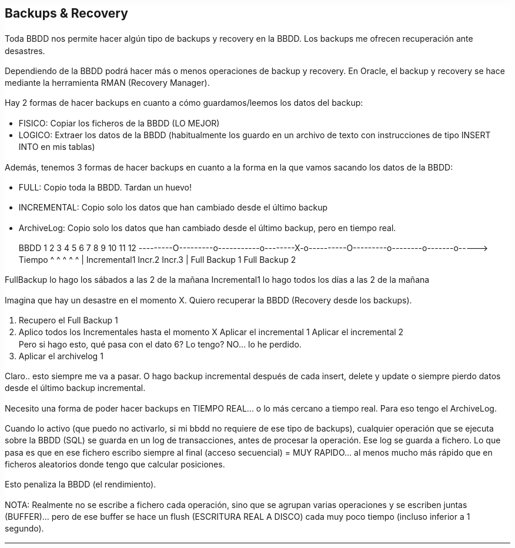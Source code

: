 ## Backups & Recovery

Toda BBDD nos permite hacer algún tipo de backups y recovery en la BBDD.
Los backups me ofrecen recuperación ante desastres.

Dependiendo de la BBDD podrá hacer más o menos operaciones de backup y recovery.
En Oracle, el backup y recovery se hace mediante la herramienta RMAN (Recovery Manager).

Hay 2 formas de hacer backups en cuanto a cómo guardamos/leemos los datos del backup:
- FISICO: Copiar los ficheros de la BBDD (LO MEJOR)
- LOGICO: Extraer los datos de la BBDD (habitualmente los guardo en un archivo de texto con instrucciones de tipo INSERT INTO en mis tablas)

Además, tenemos 3 formas de hacer backups en cuanto a la forma en la que vamos sacando los datos de la BBDD:
- FULL: Copio toda la BBDD. Tardan un huevo!
- INCREMENTAL: Copio solo los datos que han cambiado desde el último backup
- ArchiveLog: Copio solo los datos que han cambiado desde el último backup, pero en tiempo real.

   BBDD     1        2     3 4 5        6        7         8       9 10     11      12
   ---------O---------o-----------o--------X-o----------O---------o--------o-------o-----> Tiempo
            ^         ^           ^          ^            ^
            |     Incremental1    Incr.2     Incr.3       |
        Full Backup 1                                  Full Backup 2

FullBackup lo hago los sábados a las 2 de la mañana
Incremental1 lo hago todos los días a las 2 de la mañana

Imagina que hay un desastre en el momento X.
Quiero recuperar la BBDD (Recovery desde los backups).
1. Recupero el Full Backup 1
2. Aplico todos los Incrementales hasta el momento X
   Aplicar el incremental 1
   Aplicar el incremental 2  
   Pero si hago esto, qué pasa con el dato 6? Lo tengo? NO... lo he perdido.
3. Aplicar el archivelog 1

Claro.. esto siempre me va a pasar. O hago backup incremental después de cada insert, delete y update o siempre pierdo datos desde el último backup incremental.

Necesito una forma de poder hacer backups en TIEMPO REAL... o lo más cercano a tiempo real.
Para eso tengo el ArchiveLog.

Cuando lo activo (que puedo no activarlo, si mi bbdd no requiere de ese tipo de backups),
cualquier operación que se ejecuta sobre la BBDD (SQL) se guarda en un log de transacciones, antes de procesar la operación. Ese log se guarda a fichero.
Lo que pasa es que en ese fichero escribo siempre al final (acceso secuencial) = MUY RAPIDO... al menos mucho más rápido que en ficheros aleatorios donde tengo que calcular posiciones.

Esto penaliza la BBDD (el rendimiento). 


NOTA: Realmente no se escribe a fichero cada operación, sino que se agrupan varias operaciones y se escriben juntas (BUFFER)... pero de ese buffer se hace un flush (ESCRITURA REAL A DISCO) cada muy poco tiempo (incluso inferior a 1 segundo).

---